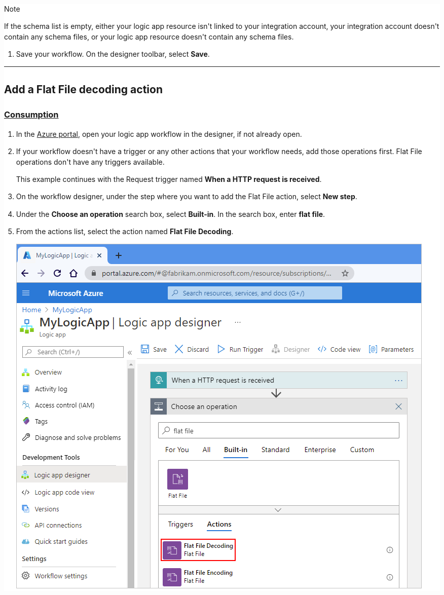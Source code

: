    > [!NOTE]
   >
   > If the schema list is empty, either your logic app resource isn't linked to your 
   > integration account, your integration account doesn't contain any schema files, 
   > or your logic app resource doesn't contain any schema files.

1. Save your workflow. On the designer toolbar, select **Save**.

---

## Add a Flat File decoding action

### [Consumption](#tab/consumption)

1. In the [Azure portal](https://portal.azure.com), open your logic app workflow in the designer, if not already open.

1. If your workflow doesn't have a trigger or any other actions that your workflow needs, add those operations first. Flat File operations don't have any triggers available.

   This example continues with the Request trigger named **When a HTTP request is received**.

1. On the workflow designer, under the step where you want to add the Flat File action, select **New step**.

1. Under the **Choose an operation** search box, select **Built-in**. In the search box, enter **flat file**.

1. From the actions list, select the action named **Flat File Decoding**.

   ![Screenshot showing Azure portal and Consumption workflow designer with "flat file" in search box and "Flat File Decoding" action selected.](./media/logic-apps-enterprise-integration-flatfile/flat-file-decoding-consumption.png)
